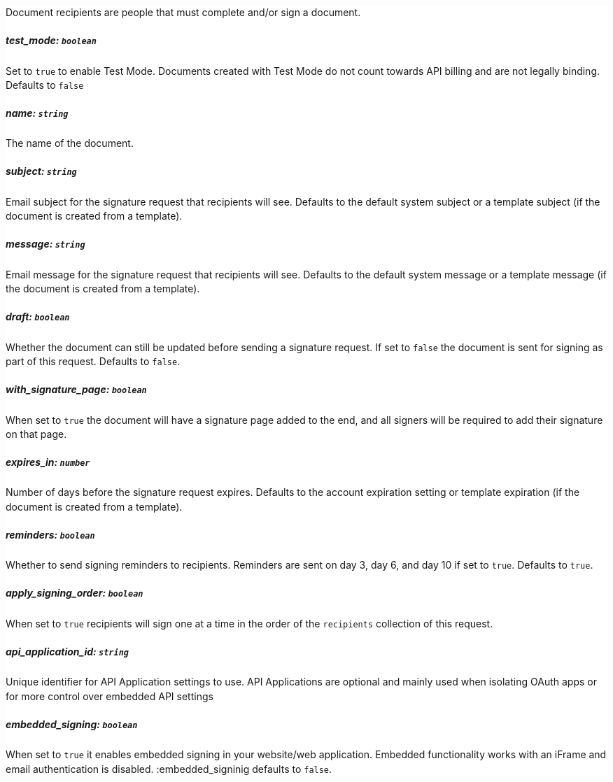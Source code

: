 Document recipients are people that must complete and/or sign a document.

##### test_mode: `boolean`<a id="test_mode-boolean"></a>

Set to `true` to enable Test Mode. Documents created with Test Mode do not count towards API billing and are not legally binding. Defaults to `false`

##### name: `string`<a id="name-string"></a>

The name of the document.

##### subject: `string`<a id="subject-string"></a>

Email subject for the signature request that recipients will see. Defaults to the default system subject or a template subject (if the document is created from a template).

##### message: `string`<a id="message-string"></a>

Email message for the signature request that recipients will see. Defaults to the default system message or a template message (if the document is created from a template).

##### draft: `boolean`<a id="draft-boolean"></a>

Whether the document can still be updated before sending a signature request. If set to `false` the document is sent for signing as part of this request. Defaults to `false`.

##### with_signature_page: `boolean`<a id="with_signature_page-boolean"></a>

When set to `true` the document will have a signature page added to the end, and all signers will be required to add their signature on that page.

##### expires_in: `number`<a id="expires_in-number"></a>

Number of days before the signature request expires. Defaults to the account expiration setting or template expiration (if the document is created from a template).

##### reminders: `boolean`<a id="reminders-boolean"></a>

Whether to send signing reminders to recipients. Reminders are sent on day 3, day 6, and day 10 if set to `true`. Defaults to `true`.

##### apply_signing_order: `boolean`<a id="apply_signing_order-boolean"></a>

When set to `true` recipients will sign one at a time in the order of the `recipients` collection of this request.

##### api_application_id: `string`<a id="api_application_id-string"></a>

Unique identifier for API Application settings to use. API Applications are optional and mainly used when isolating OAuth apps or for more control over embedded API settings

##### embedded_signing: `boolean`<a id="embedded_signing-boolean"></a>

When set to `true` it enables embedded signing in your website/web application. Embedded functionality works with an iFrame and email authentication is disabled. :embedded_signinig defaults to `false`.
